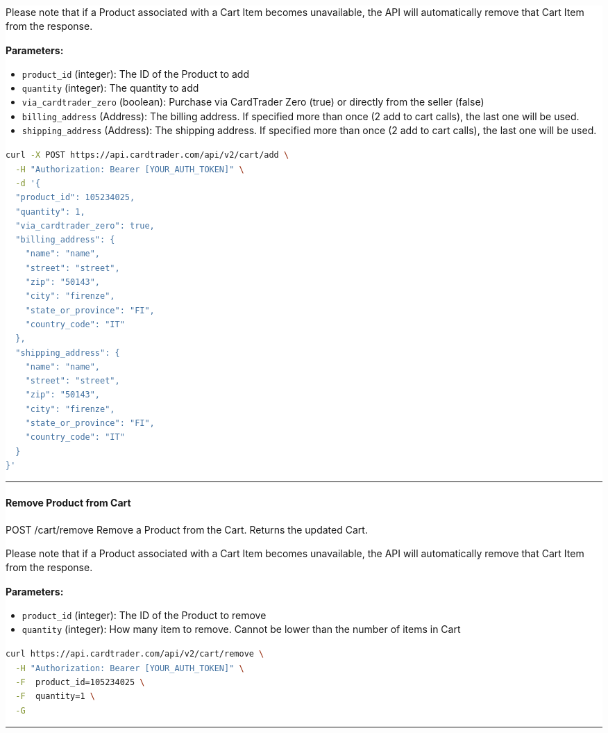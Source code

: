 Please note that if a Product associated with a Cart Item becomes unavailable, the API will automatically remove that Cart Item from the response.

**Parameters:**
- `product_id` (integer): The ID of the Product to add
- `quantity` (integer): The quantity to add
- `via_cardtrader_zero` (boolean): Purchase via CardTrader Zero (true) or directly from the seller (false)
- `billing_address` (Address): The billing address. If specified more than once (2 add to cart calls), the last one will be used.
- `shipping_address` (Address): The shipping address. If specified more than once (2 add to cart calls), the last one will be used.

```bash
curl -X POST https://api.cardtrader.com/api/v2/cart/add \
  -H "Authorization: Bearer [YOUR_AUTH_TOKEN]" \
  -d '{
  "product_id": 105234025,
  "quantity": 1,
  "via_cardtrader_zero": true,
  "billing_address": {
    "name": "name",
    "street": "street",
    "zip": "50143",
    "city": "firenze",
    "state_or_province": "FI",
    "country_code": "IT"
  },
  "shipping_address": {
    "name": "name",
    "street": "street",
    "zip": "50143",
    "city": "firenze",
    "state_or_province": "FI",
    "country_code": "IT"
  }
}'
```

---

#### Remove Product from Cart
POST /cart/remove
Remove a Product from the Cart. Returns the updated Cart.

Please note that if a Product associated with a Cart Item becomes unavailable, the API will automatically remove that Cart Item from the response.

**Parameters:**
- `product_id` (integer): The ID of the Product to remove
- `quantity` (integer): How many item to remove. Cannot be lower than the number of items in Cart

```bash
curl https://api.cardtrader.com/api/v2/cart/remove \
  -H "Authorization: Bearer [YOUR_AUTH_TOKEN]" \
  -F  product_id=105234025 \
  -F  quantity=1 \
  -G
```

---